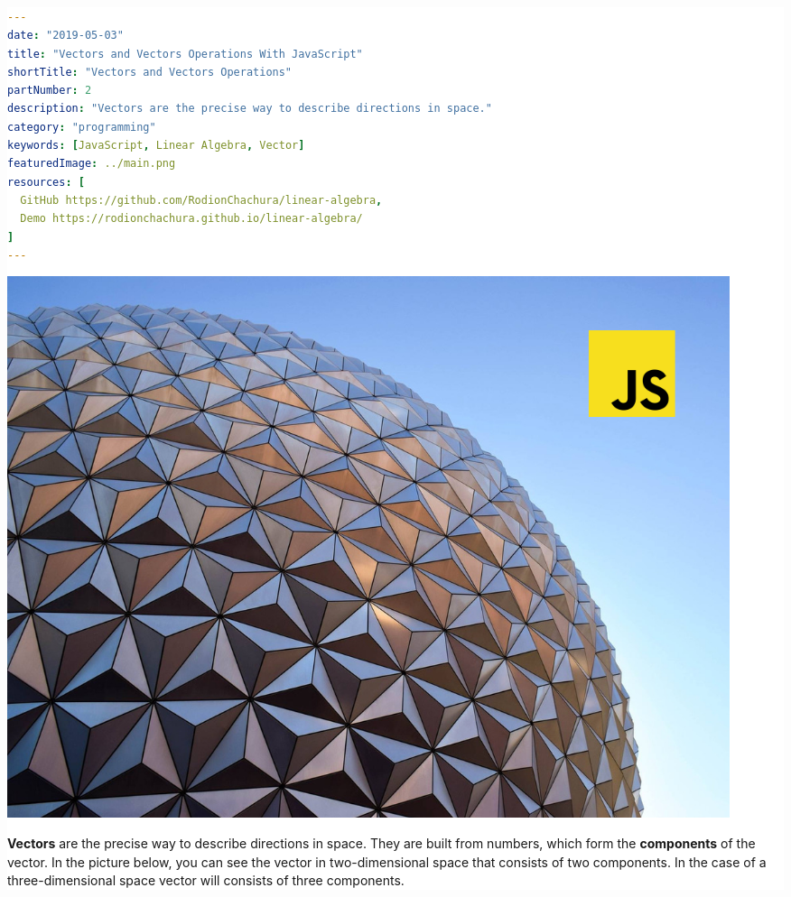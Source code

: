 ```yaml
---
date: "2019-05-03"
title: "Vectors and Vectors Operations With JavaScript"
shortTitle: "Vectors and Vectors Operations"
partNumber: 2
description: "Vectors are the precise way to describe directions in space."
category: "programming"
keywords: [JavaScript, Linear Algebra, Vector]
featuredImage: ../main.png
resources: [
  GitHub https://github.com/RodionChachura/linear-algebra,
  Demo https://rodionchachura.github.io/linear-algebra/
]
---
```


![](../main.png)

**Vectors** are the precise way to describe directions in space. They are built from numbers, which form the **components** of the vector. In the picture below, you can see the vector in two-dimensional space that consists of two components. In the case of a three-dimensional space vector will consists of three components.

